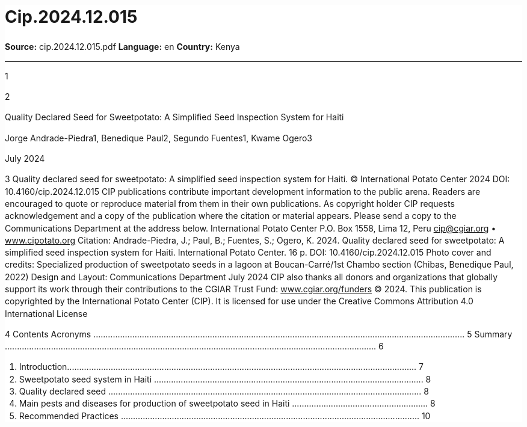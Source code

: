 # Cip.2024.12.015

**Source:** cip.2024.12.015.pdf
**Language:** en
**Country:** Kenya

---

1

2

Quality Declared Seed for Sweetpotato:
A Simplified Seed Inspection System for Haiti

Jorge Andrade-Piedra1, Benedique Paul2, Segundo Fuentes1, Kwame Ogero3

July 2024

3
Quality declared seed for sweetpotato: A simplified seed inspection system for Haiti.
© International Potato Center 2024
DOI: 10.4160/cip.2024.12.015
CIP publications contribute important development information to the public arena. Readers are encouraged to quote or
reproduce material from them in their own publications. As copyright holder CIP requests acknowledgement and a copy of
the publication where the citation or material appears. Please send a copy to the Communications Department at the address
below.
International Potato Center
P.O. Box 1558, Lima 12, Peru
cip@cgiar.org • www.cipotato.org
Citation:
Andrade-Piedra, J.; Paul, B.; Fuentes, S.; Ogero, K. 2024. Quality declared seed for sweetpotato: A simplified seed inspection
system
for Haiti. International Potato Center. 16 p. DOI: 10.4160/cip.2024.12.015
Photo cover and credits:
Specialized production of sweetpotato seeds in a lagoon at Boucan-Carré/1st Chambo section (Chibas, Benedique Paul, 2022)
Design and Layout:
Communications Department
July 2024
CIP also thanks all donors and organizations that globally support its work through their contributions to the CGIAR Trust Fund: www.cgiar.org/funders
© 2024. This publication is copyrighted by the International Potato Center (CIP). It is licensed for use under the Creative Commons Attribution 4.0 International License

4
Contents
Acronyms ......................................................................................................................................................... 5
Summary ......................................................................................................................................................... 6
1. Introduction................................................................................................................................................ 7
2. Sweetpotato seed system in Haiti ............................................................................................................... 8
3. Quality declared seed ................................................................................................................................. 8
4. Main pests and diseases for production of sweetpotato seed in Haiti ........................................................ 8
5. Recommended Practices ........................................................................................................................... 10